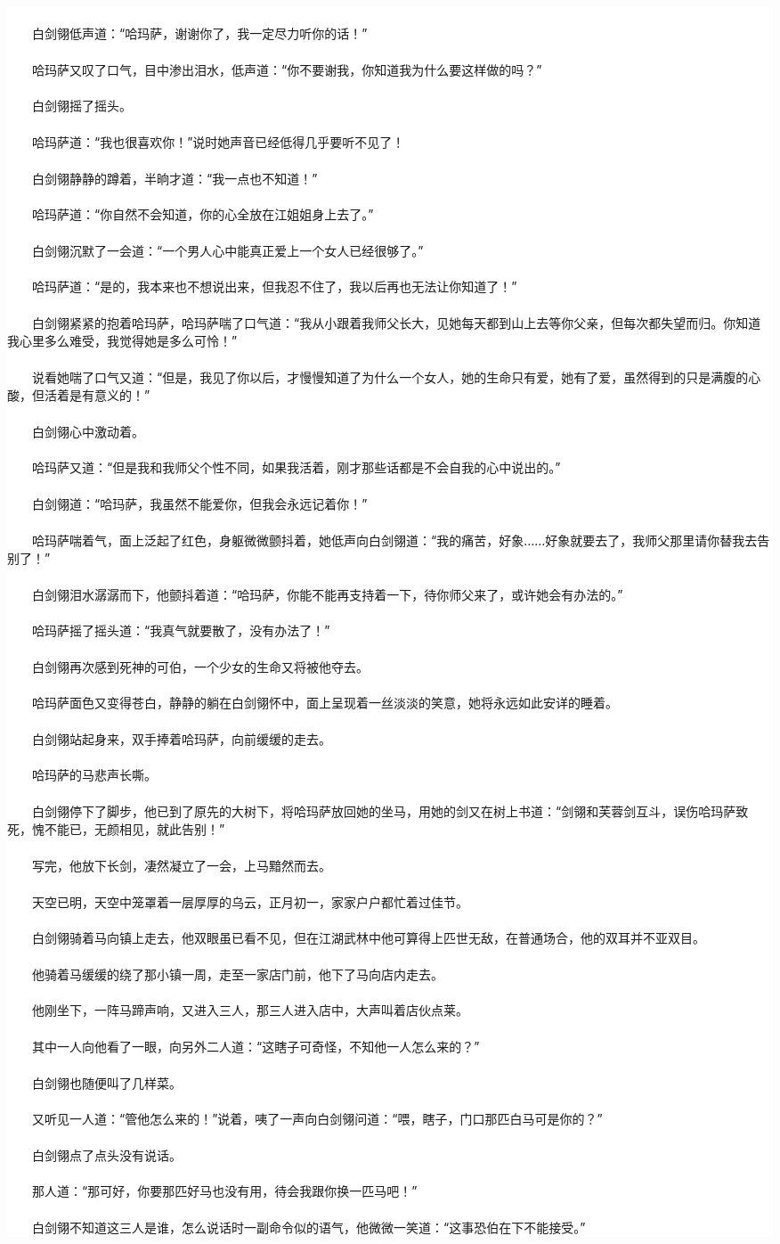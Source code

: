<br />
　　白剑翎低声道：“哈玛萨，谢谢你了，我一定尽力听你的话！”<br />
<br />
　　哈玛萨又叹了口气，目中渗出泪水，低声道：“你不要谢我，你知道我为什么要这样做的吗？”<br />
<br />
　　白剑翎摇了摇头。<br />
<br />
　　哈玛萨道：“我也很喜欢你！”说时她声音已经低得几乎要听不见了！<br />
<br />
　　白剑翎静静的蹲着，半晌才道：“我一点也不知道！”<br />
<br />
　　哈玛萨道：“你自然不会知道，你的心全放在江姐姐身上去了。”<br />
<br />
　　白剑翎沉默了一会道：“一个男人心中能真正爱上一个女人已经很够了。”<br />
<br />
　　哈玛萨道：“是的，我本来也不想说出来，但我忍不住了，我以后再也无法让你知道了！”<br />
<br />
　　白剑翎紧紧的抱着哈玛萨，哈玛萨喘了口气道：“我从小跟着我师父长大，见她每天都到山上去等你父亲，但每次都失望而归。你知道我心里多么难受，我觉得她是多么可怜！”<br />
<br />
　　说看她喘了口气又道：“但是，我见了你以后，才慢慢知道了为什么一个女人，她的生命只有爱，她有了爱，虽然得到的只是满腹的心酸，但活着是有意义的！”<br />
<br />
　　白剑翎心中激动着。<br />
<br />
　　哈玛萨又道：“但是我和我师父个性不同，如果我活着，刚才那些话都是不会自我的心中说出的。”<br />
<br />
　　白剑翎道：“哈玛萨，我虽然不能爱你，但我会永远记着你！”<br />
<br />
　　哈玛萨喘着气，面上泛起了红色，身躯微微颤抖着，她低声向白剑翎道：“我的痛苦，好象……好象就要去了，我师父那里请你替我去告别了！”<br />
<br />
　　白剑翎泪水潺潺而下，他颤抖着道：“哈玛萨，你能不能再支持着一下，待你师父来了，或许她会有办法的。”<br />
<br />
　　哈玛萨摇了摇头道：“我真气就要散了，没有办法了！”<br />
<br />
　　白剑翎再次感到死神的可伯，一个少女的生命又将被他夺去。<br />
<br />
　　哈玛萨面色又变得苍白，静静的躺在白剑翎怀中，面上呈现着一丝淡淡的笑意，她将永远如此安详的睡着。<br />
<br />
　　白剑翎站起身来，双手捧着哈玛萨，向前缓缓的走去。<br />
<br />
　　哈玛萨的马悲声长嘶。<br />
<br />
　　白剑翎停下了脚步，他已到了原先的大树下，将哈玛萨放回她的坐马，用她的剑又在树上书道：“剑翎和芙蓉剑互斗，误伤哈玛萨致死，愧不能已，无颜相见，就此告别！”<br />
<br />
　　写完，他放下长剑，凄然凝立了一会，上马黯然而去。<br />
<br />
　　天空已明，天空中笼罩着一层厚厚的乌云，正月初一，家家户户都忙着过佳节。<br />
<br />
　　白剑翎骑着马向镇上走去，他双眼虽已看不见，但在江湖武林中他可算得上匹世无敌，在普通场合，他的双耳并不亚双目。<br />
<br />
　　他骑着马缓缓的绕了那小镇一周，走至一家店门前，他下了马向店内走去。<br />
<br />
　　他刚坐下，一阵马蹄声响，又进入三人，那三人进入店中，大声叫着店伙点莱。<br />
<br />
　　其中一人向他看了一眼，向另外二人道：“这瞎子可奇怪，不知他一人怎么来的？”<br />
<br />
　　白剑翎也随便叫了几样菜。<br />
<br />
　　又听见一人道：“管他怎么来的！”说着，咦了一声向白剑翎问道：“喂，瞎子，门口那匹白马可是你的？”<br />
<br />
　　白剑翎点了点头没有说话。<br />
<br />
　　那人道：“那可好，你要那匹好马也没有用，待会我跟你换一匹马吧！”<br />
<br />
　　白剑翎不知道这三人是谁，怎么说话时一副命令似的语气，他微微一笑道：“这事恐伯在下不能接受。”<br />